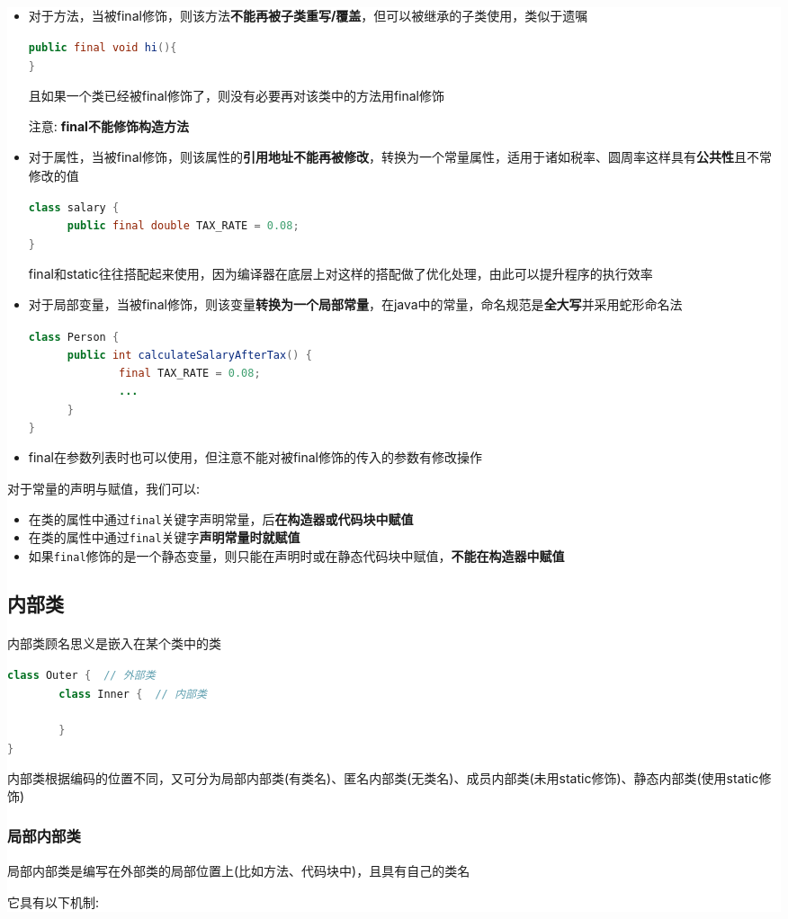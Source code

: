 - 对于方法，当被final修饰，则该方法**不能再被子类重写/覆盖**，但可以被继承的子类使用，类似于遗嘱

  ```java
  public final void hi(){
  }
  ```

  且如果一个类已经被final修饰了，则没有必要再对该类中的方法用final修饰

  注意: **final不能修饰构造方法**

- 对于属性，当被final修饰，则该属性的**引用地址不能再被修改**，转换为一个常量属性，适用于诸如税率、圆周率这样具有**公共性**且不常修改的值

  ```java
  class salary {
  		public final double TAX_RATE = 0.08;
  }
  ```

  final和static往往搭配起来使用，因为编译器在底层上对这样的搭配做了优化处理，由此可以提升程序的执行效率

- 对于局部变量，当被final修饰，则该变量**转换为一个局部常量**，在java中的常量，命名规范是**全大写**并采用蛇形命名法

  ```java
  class Person {
  		public int calculateSalaryAfterTax() {
  				final TAX_RATE = 0.08;
  				...
  		}
  }
  ```

- final在参数列表时也可以使用，但注意不能对被final修饰的传入的参数有修改操作

对于常量的声明与赋值，我们可以:

- 在类的属性中通过`final`关键字声明常量，后**在构造器或代码块中赋值**
- 在类的属性中通过`final`关键字**声明常量时就赋值**
- 如果`final`修饰的是一个静态变量，则只能在声明时或在静态代码块中赋值，**不能在构造器中赋值**

## 内部类

内部类顾名思义是嵌入在某个类中的类

```java
class Outer {  // 外部类
		class Inner {  // 内部类
				
		}
}
```

内部类根据编码的位置不同，又可分为局部内部类(有类名)、匿名内部类(无类名)、成员内部类(未用static修饰)、静态内部类(使用static修饰)

### 局部内部类

局部内部类是编写在外部类的局部位置上(比如方法、代码块中)，且具有自己的类名

它具有以下机制:

